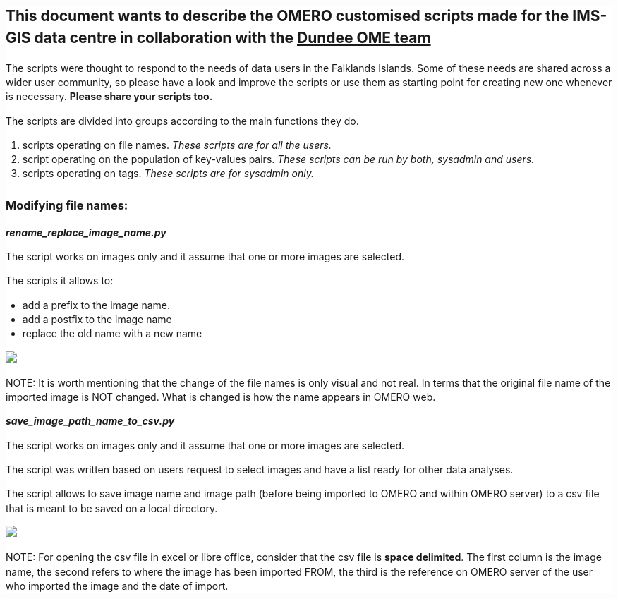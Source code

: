 ## This document wants to describe the OMERO customised scripts made for the IMS-GIS data centre in collaboration with the [Dundee OME team](https://www.openmicroscopy.org/teams/)

The scripts were thought to respond to the needs of data users in the Falklands Islands. Some of these needs are shared across a wider user community, so please have a look and improve the scripts or use them as starting point for creating new one whenever is necessary. **Please share your scripts too.**  


The scripts are divided into groups according to the main functions they do.

1. scripts operating on file names. *These scripts are for all the users.*
2. script operating on the population of key-values pairs. *These scripts can be run by both, sysadmin and users.*
3. scripts operating on tags. *These scripts are for sysadmin only.*


### Modifying file names:

__*rename_replace_image_name.py*__

The script works on images only and it assume that one or more images are selected.

The scripts it allows to:


* add a prefix to the image name.
* add a postfix to the image name
* replace the old name with a new name

![](https://github.com/saeri-ims/omero-docker-compose/blob/master/scripts_documentation/pictures/rename_replace_py.png)

NOTE:
It is worth mentioning that the change of the file names is only visual and not real. In terms that the original file name of the imported image is NOT changed. What is changed is how the name appears in OMERO web.


__*save_image_path_name_to_csv.py*__

The script works on images only and it assume that one or more images are selected.

The script was written based on users request to select images and have a list ready for other data analyses.

The script allows to save image name and image path (before being imported to OMERO and within OMERO server) to a csv file that is meant to be saved on a local directory.


![](https://github.com/saeri-ims/omero-docker-compose/blob/master/scripts_documentation/pictures/save_filename_AND_path.png)


NOTE:
For opening the csv file in excel or libre office, consider that the csv file is **space delimited**. The first column is the image name, the second refers to where the image has been imported FROM, the third is the reference on OMERO server of the user who imported the image and the date of import.
